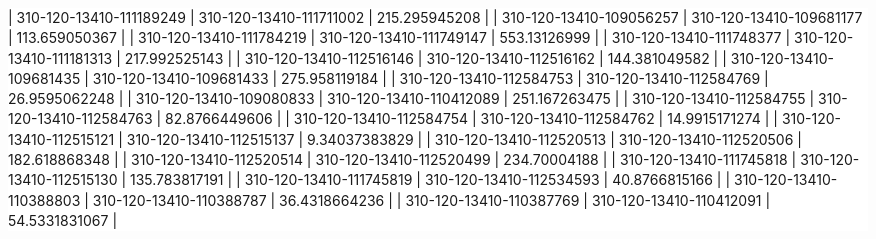 | 310-120-13410-111189249 | 310-120-13410-111711002 | 215.295945208 |
| 310-120-13410-109056257 | 310-120-13410-109681177 | 113.659050367 |
| 310-120-13410-111784219 | 310-120-13410-111749147 | 553.13126999 |
| 310-120-13410-111748377 | 310-120-13410-111181313 | 217.992525143 |
| 310-120-13410-112516146 | 310-120-13410-112516162 | 144.381049582 |
| 310-120-13410-109681435 | 310-120-13410-109681433 | 275.958119184 |
| 310-120-13410-112584753 | 310-120-13410-112584769 | 26.9595062248 |
| 310-120-13410-109080833 | 310-120-13410-110412089 | 251.167263475 |
| 310-120-13410-112584755 | 310-120-13410-112584763 | 82.8766449606 |
| 310-120-13410-112584754 | 310-120-13410-112584762 | 14.9915171274 |
| 310-120-13410-112515121 | 310-120-13410-112515137 | 9.34037383829 |
| 310-120-13410-112520513 | 310-120-13410-112520506 | 182.618868348 |
| 310-120-13410-112520514 | 310-120-13410-112520499 | 234.70004188 |
| 310-120-13410-111745818 | 310-120-13410-112515130 | 135.783817191 |
| 310-120-13410-111745819 | 310-120-13410-112534593 | 40.8766815166 |
| 310-120-13410-110388803 | 310-120-13410-110388787 | 36.4318664236 |
| 310-120-13410-110387769 | 310-120-13410-110412091 | 54.5331831067 |
